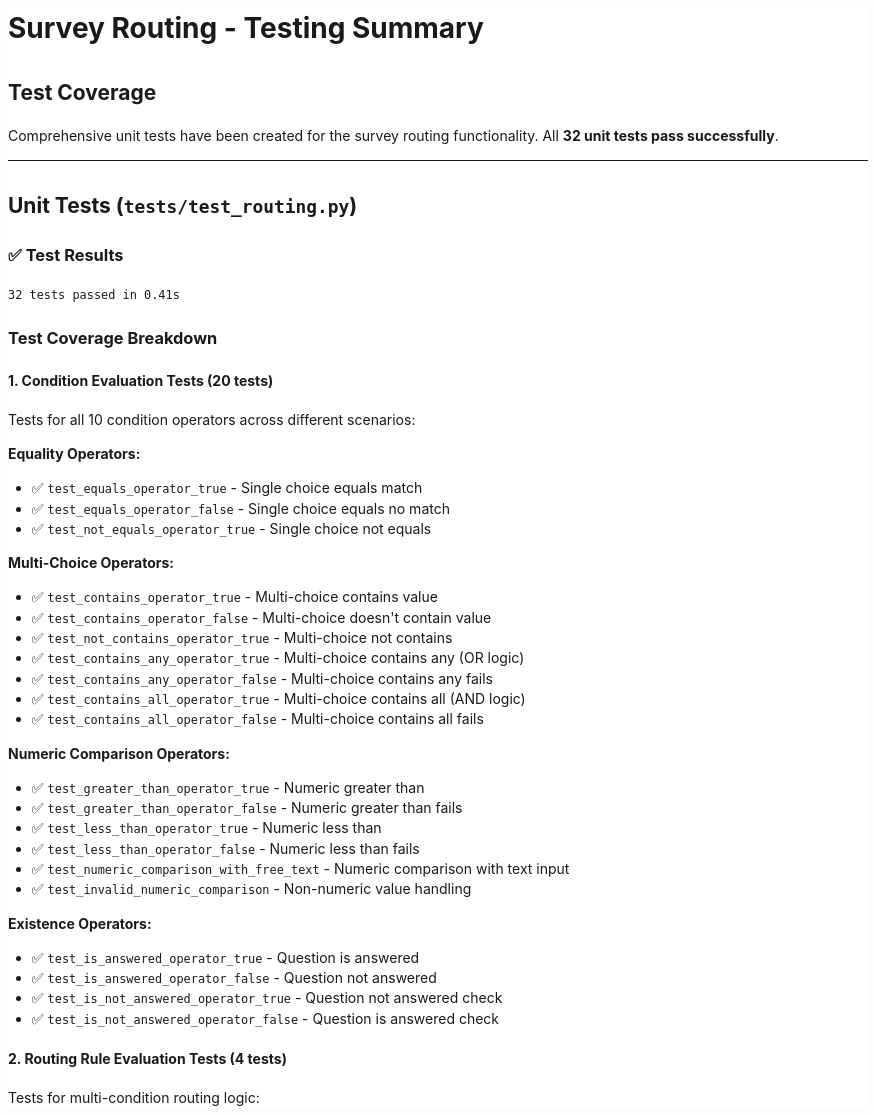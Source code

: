 # Survey Routing - Testing Summary

## Test Coverage

Comprehensive unit tests have been created for the survey routing functionality. All **32 unit tests pass successfully**.

---

## Unit Tests (`tests/test_routing.py`)

### ✅ Test Results
```
32 tests passed in 0.41s
```

### Test Coverage Breakdown

#### 1. Condition Evaluation Tests (20 tests)
Tests for all 10 condition operators across different scenarios:

**Equality Operators:**
- ✅ `test_equals_operator_true` - Single choice equals match
- ✅ `test_equals_operator_false` - Single choice equals no match
- ✅ `test_not_equals_operator_true` - Single choice not equals

**Multi-Choice Operators:**
- ✅ `test_contains_operator_true` - Multi-choice contains value
- ✅ `test_contains_operator_false` - Multi-choice doesn't contain value
- ✅ `test_not_contains_operator_true` - Multi-choice not contains
- ✅ `test_contains_any_operator_true` - Multi-choice contains any (OR logic)
- ✅ `test_contains_any_operator_false` - Multi-choice contains any fails
- ✅ `test_contains_all_operator_true` - Multi-choice contains all (AND logic)
- ✅ `test_contains_all_operator_false` - Multi-choice contains all fails

**Numeric Comparison Operators:**
- ✅ `test_greater_than_operator_true` - Numeric greater than
- ✅ `test_greater_than_operator_false` - Numeric greater than fails
- ✅ `test_less_than_operator_true` - Numeric less than
- ✅ `test_less_than_operator_false` - Numeric less than fails
- ✅ `test_numeric_comparison_with_free_text` - Numeric comparison with text input
- ✅ `test_invalid_numeric_comparison` - Non-numeric value handling

**Existence Operators:**
- ✅ `test_is_answered_operator_true` - Question is answered
- ✅ `test_is_answered_operator_false` - Question not answered
- ✅ `test_is_not_answered_operator_true` - Question not answered check
- ✅ `test_is_not_answered_operator_false` - Question is answered check

#### 2. Routing Rule Evaluation Tests (4 tests)
Tests for multi-condition routing logic:
